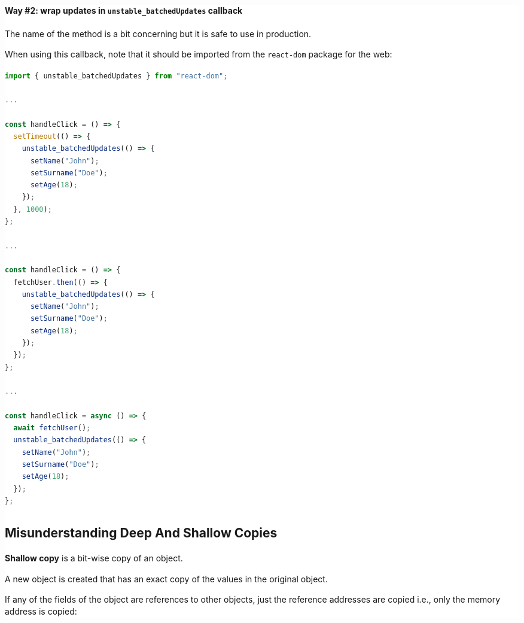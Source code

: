 #### Way #2: wrap updates in `unstable_batchedUpdates` callback

The name of the method is a bit concerning but it is safe to use in production.

When using this callback, note that it should be imported from the `react-dom` package for the web:

```jsx
import { unstable_batchedUpdates } from "react-dom";

...

const handleClick = () => {
  setTimeout(() => {
    unstable_batchedUpdates(() => {
      setName("John");
      setSurname("Doe");
      setAge(18);
    });
  }, 1000);
};

... 

const handleClick = () => {
  fetchUser.then(() => {
    unstable_batchedUpdates(() => {
      setName("John");
      setSurname("Doe");
      setAge(18);
    });
  });
};

...

const handleClick = async () => {
  await fetchUser();
  unstable_batchedUpdates(() => {
    setName("John");
    setSurname("Doe");
    setAge(18);
  });
};
```

## Misunderstanding Deep And Shallow Copies

**Shallow copy** is a bit-wise copy of an object. 

A new object is created that has an exact copy of the values in the original object. 

If any of the fields of the object are references to other objects, just the reference addresses are copied i.e., only the memory address is copied:
